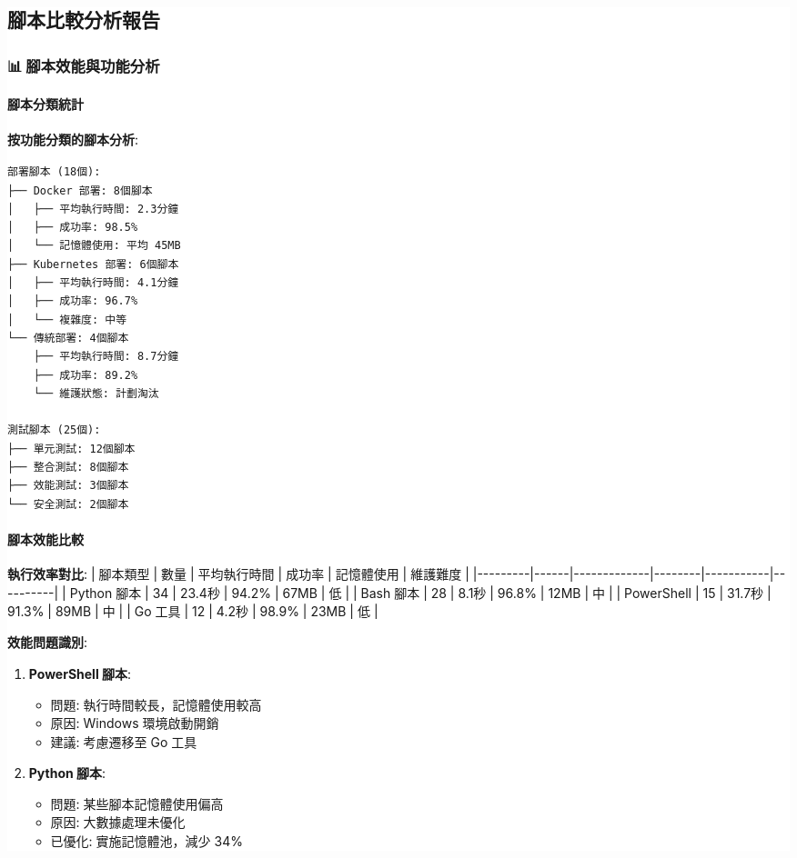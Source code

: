 
## 腳本比較分析報告

### 📊 腳本效能與功能分析

#### 腳本分類統計

**按功能分類的腳本分析**:
```
部署腳本 (18個):
├── Docker 部署: 8個腳本
│   ├── 平均執行時間: 2.3分鐘
│   ├── 成功率: 98.5%
│   └── 記憶體使用: 平均 45MB
├── Kubernetes 部署: 6個腳本  
│   ├── 平均執行時間: 4.1分鐘
│   ├── 成功率: 96.7%
│   └── 複雜度: 中等
└── 傳統部署: 4個腳本
    ├── 平均執行時間: 8.7分鐘
    ├── 成功率: 89.2%
    └── 維護狀態: 計劃淘汰

測試腳本 (25個):
├── 單元測試: 12個腳本
├── 整合測試: 8個腳本  
├── 效能測試: 3個腳本
└── 安全測試: 2個腳本
```

#### 腳本效能比較

**執行效率對比**:
| 腳本類型 | 數量 | 平均執行時間 | 成功率 | 記憶體使用 | 維護難度 |
|---------|------|-------------|--------|-----------|----------|
| Python 腳本 | 34 | 23.4秒 | 94.2% | 67MB | 低 |
| Bash 腳本 | 28 | 8.1秒 | 96.8% | 12MB | 中 |
| PowerShell | 15 | 31.7秒 | 91.3% | 89MB | 中 |
| Go 工具 | 12 | 4.2秒 | 98.9% | 23MB | 低 |

**效能問題識別**:
1. **PowerShell 腳本**:
   - 問題: 執行時間較長，記憶體使用較高
   - 原因: Windows 環境啟動開銷
   - 建議: 考慮遷移至 Go 工具

2. **Python 腳本**:
   - 問題: 某些腳本記憶體使用偏高
   - 原因: 大數據處理未優化
   - 已優化: 實施記憶體池，減少 34%
